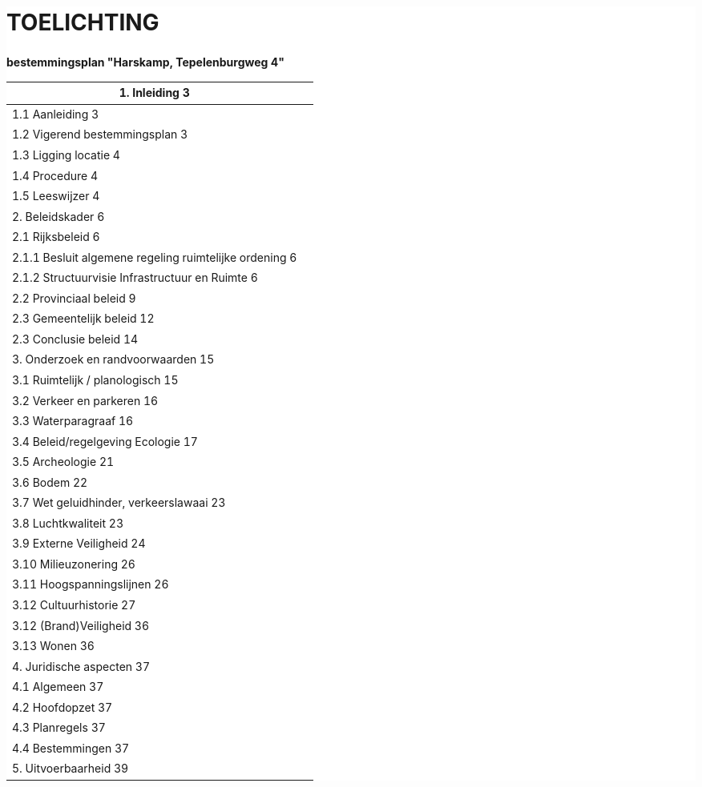 # **TOELICHTING**

**bestemmingsplan "Harskamp, Tepelenburgweg 4"**

| 1. Inleiding 3                                                                    |  |
|-----------------------------------------------------------------------------------|--|
| 1.1 Aanleiding 3                                                                  |  |
| 1.2 Vigerend bestemmingsplan 3                                                    |  |
| 1.3 Ligging locatie 4                                                             |  |
| 1.4 Procedure  4                                                                  |  |
| 1.5 Leeswijzer 4                                                                  |  |
| 2. Beleidskader 6                                                                 |  |
| 2.1 Rijksbeleid  6                                                                |  |
| 2.1.1 Besluit algemene regeling ruimtelijke ordening  6                           |  |
| 2.1.2 Structuurvisie Infrastructuur en Ruimte  6                                  |  |
| 2.2 Provinciaal beleid  9                                                         |  |
| 2.3 Gemeentelijk beleid  12                                                       |  |
| 2.3 Conclusie beleid  14                                                          |  |
| 3. Onderzoek en randvoorwaarden  15                                               |  |
| 3.1 Ruimtelijk / planologisch 15                                                  |  |
| 3.2 Verkeer en parkeren 16                                                        |  |
| 3.3 Waterparagraaf 16                                                             |  |
| 3.4 Beleid/regelgeving Ecologie  17                                               |  |
| 3.5 Archeologie 21                                                                |  |
| 3.6 Bodem  22                                                                     |  |
| 3.7 Wet geluidhinder, verkeerslawaai  23                                          |  |
| 3.8 Luchtkwaliteit  23                                                            |  |
| 3.9 Externe Veiligheid 24                                                         |  |
| 3.10 Milieuzonering  26                                                           |  |
| 3.11 Hoogspanningslijnen  26                                                      |  |
| 3.12 Cultuurhistorie  27                                                          |  |
| 3.12 (Brand)Veiligheid  36                                                        |  |
| 3.13 Wonen  36                                                                    |  |
| 4. Juridische aspecten 37                                                         |  |
| 4.1 Algemeen 37                                                                   |  |
| 4.2 Hoofdopzet  37                                                                |  |
| 4.3 Planregels 37                                                                 |  |
| 4.4 Bestemmingen 37                                                               |  |
| 5. Uitvoerbaarheid 39                                                             |  |